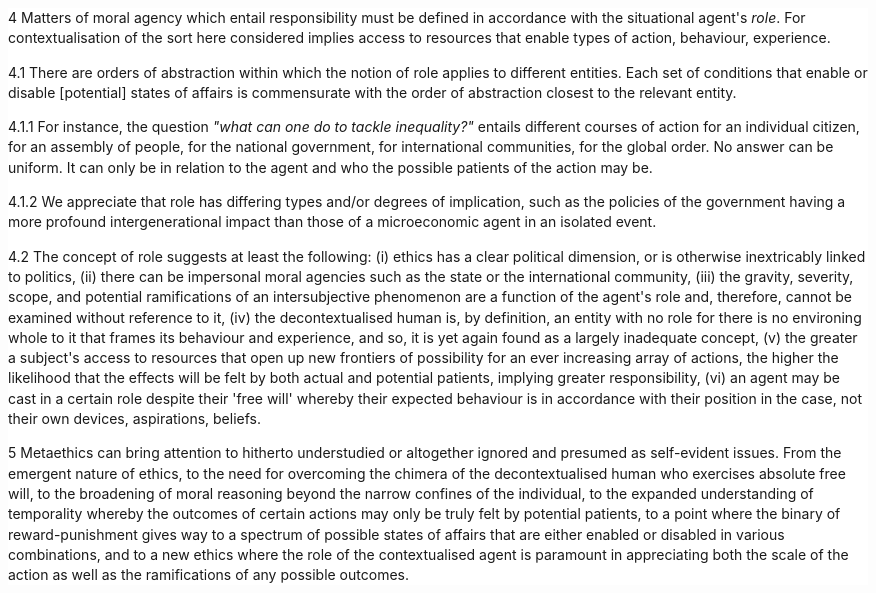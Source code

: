 4 Matters of moral agency which entail responsibility must be defined in accordance with the situational agent's *role*. For contextualisation of the sort here considered implies access to resources that enable types of action, behaviour, experience.

4.1 There are orders of abstraction within which the notion of role applies to different entities. Each set of conditions that enable or disable [potential] states of affairs is commensurate with the order of abstraction closest to the relevant entity.

4.1.1 For instance, the question *"what can one do to tackle inequality?"* entails different courses of action for an individual citizen, for an assembly of people, for the national government, for international communities, for the global order. No answer can be uniform. It can only be in relation to the agent and who the possible patients of the action may be.

4.1.2 We appreciate that role has differing types and/or degrees of implication, such as the policies of the government having a more profound intergenerational impact than those of a microeconomic agent in an isolated event.

4.2 The concept of role suggests at least the following: (i) ethics has a clear political dimension, or is otherwise inextricably linked to politics, (ii) there can be impersonal moral agencies such as the state or the international community, (iii) the gravity, severity, scope, and potential ramifications of an intersubjective phenomenon are a function of the agent's role and, therefore, cannot be examined without reference to it, (iv) the decontextualised human is, by definition, an entity with no role for there is no environing whole to it that frames its behaviour and experience, and so, it is yet again found as a largely inadequate concept, (v) the greater a subject's access to resources that open up new frontiers of possibility for an ever increasing array of actions, the higher the likelihood that the effects will be felt by both actual and potential patients, implying greater responsibility, (vi) an agent may be cast in a certain role despite their 'free will' whereby their expected behaviour is in accordance with their position in the case, not their own devices, aspirations, beliefs.

5 Metaethics can bring attention to hitherto understudied or altogether ignored and presumed as self-evident issues. From the emergent nature of ethics, to the need for overcoming the chimera of the decontextualised human who exercises absolute free will, to the broadening of moral reasoning beyond the narrow confines of the individual, to the expanded understanding of temporality whereby the outcomes of certain actions may only be truly felt by potential patients, to a point where the binary of reward-punishment gives way to a spectrum of possible states of affairs that are either enabled or disabled in various combinations, and to a new ethics where the role of the contextualised agent is paramount in appreciating both the scale of the action as well as the ramifications of any possible outcomes.

[^NotesScepticism]: For more on issues of objective knowledge, refer to my [Notes on the modes of Scepticism](/notes-modes-scepticism/). Published on July 28, 2017.
